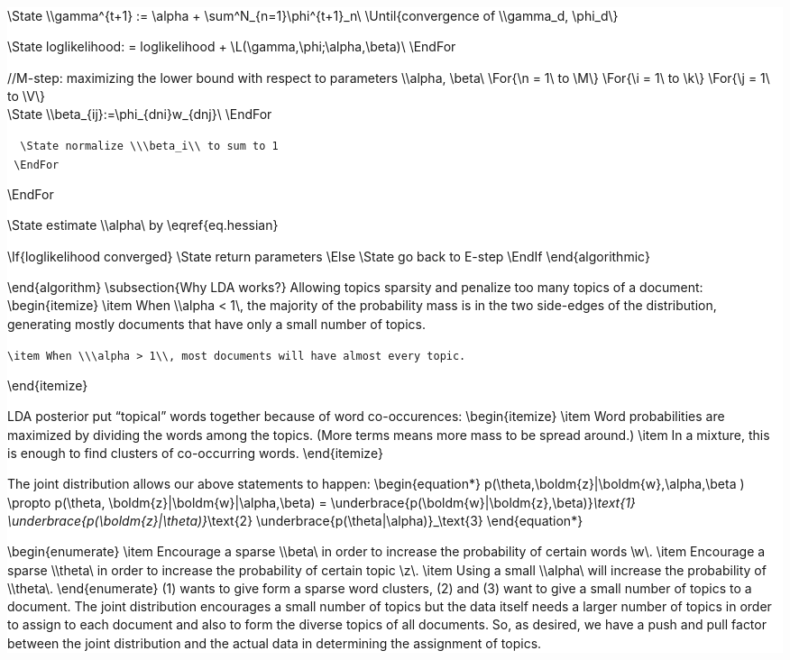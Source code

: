   \State \\\gamma^{t+1} := \alpha + \sum^N_{n=1}\phi^{t+1}_n\\
  \Until{convergence of \\\gamma_d, \phi_d\\}
  
 \State loglikelihood: = loglikelihood + \\L(\gamma,\phi;\alpha,\beta)\\
  \EndFor
  
  //M-step: maximizing the lower bound with respect to parameters \\\alpha, \beta\\
  \For{\\n = 1\\ to \\M\\}
    \For{\\i = 1\\ to \\k\\}
     \For{\\j = 1\\ to \\V\\}    
        \State \\\beta_{ij}:=\phi_{dni}w_{dnj}\\
      \EndFor
      
      \State normalize \\\beta_i\\ to sum to 1
     \EndFor
  \EndFor
  
 \State estimate \\\alpha\\ by \eqref{eq.hessian}
  
  \If{loglikelihood converged}
  \State return parameters
  \Else
   \State go back to E-step
  \EndIf
  \end{algorithmic}
  
\end{algorithm}
\subsection{Why LDA works?}
Allowing topics sparsity and penalize too many topics of a document:
\begin{itemize}
    \item When \\\alpha < 1\\, the majority of the probability mass is in the two side-edges of the distribution, generating mostly documents that have only a small number of topics.

    \item When \\\alpha > 1\\, most documents will have almost every topic.
\end{itemize}

LDA posterior put “topical” words together because of word co-occurences:
\begin{itemize}
    \item Word probabilities are maximized by dividing the words among the topics. (More terms means more mass to be spread around.)
    \item In a mixture, this is enough to find clusters of co-occurring words.
\end{itemize}

The joint distribution allows our above statements to happen:
\begin{equation*}
    p(\theta,\boldm{z}|\boldm{w},\alpha,\beta ) \propto p(\theta, \boldm{z}|\boldm{w}|\alpha,\beta) = \underbrace{p(\boldm{w}|\boldm{z},\beta)}_\text{1} \underbrace{p(\boldm{z}|\theta)}_\text{2} \underbrace{p(\theta|\alpha)}_\text{3}
\end{equation*}

\begin{enumerate}
    \item Encourage a sparse \\\beta\\ in order to increase the probability of certain words \\w\\.
    \item Encourage a sparse \\\theta\\ in order to increase the probability of certain topic \\z\\.
    \item Using a small \\\alpha\\ will increase the probability of \\\theta\\.
\end{enumerate}
(1) wants to give form a sparse word clusters, (2) and (3) want to give a small number of topics to a document. The joint distribution encourages a small number of topics but the data itself needs a larger number of topics in order to assign to each document and also to form the diverse topics of all documents. So, as desired, we have a push and pull factor between the joint distribution and the actual data in determining the assignment of topics.
